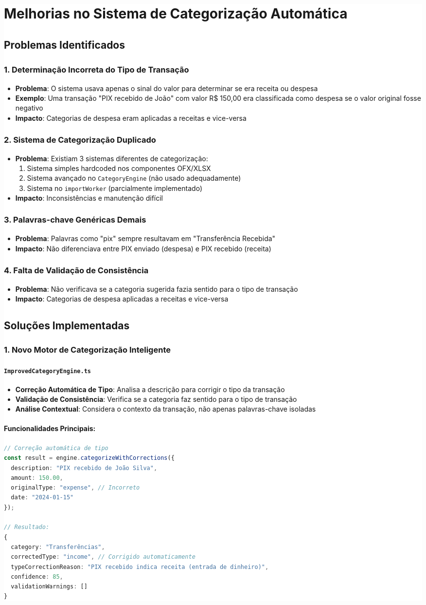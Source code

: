 # Melhorias no Sistema de Categorização Automática

## Problemas Identificados

### 1. **Determinação Incorreta do Tipo de Transação**
- **Problema**: O sistema usava apenas o sinal do valor para determinar se era receita ou despesa
- **Exemplo**: Uma transação "PIX recebido de João" com valor R$ 150,00 era classificada como despesa se o valor original fosse negativo
- **Impacto**: Categorias de despesa eram aplicadas a receitas e vice-versa

### 2. **Sistema de Categorização Duplicado**
- **Problema**: Existiam 3 sistemas diferentes de categorização:
  1. Sistema simples hardcoded nos componentes OFX/XLSX
  2. Sistema avançado no `CategoryEngine` (não usado adequadamente)
  3. Sistema no `importWorker` (parcialmente implementado)
- **Impacto**: Inconsistências e manutenção difícil

### 3. **Palavras-chave Genéricas Demais**
- **Problema**: Palavras como "pix" sempre resultavam em "Transferência Recebida"
- **Impacto**: Não diferenciava entre PIX enviado (despesa) e PIX recebido (receita)

### 4. **Falta de Validação de Consistência**
- **Problema**: Não verificava se a categoria sugerida fazia sentido para o tipo de transação
- **Impacto**: Categorias de despesa aplicadas a receitas e vice-versa

## Soluções Implementadas

### 1. **Novo Motor de Categorização Inteligente**

#### `ImprovedCategoryEngine.ts`
- **Correção Automática de Tipo**: Analisa a descrição para corrigir o tipo da transação
- **Validação de Consistência**: Verifica se a categoria faz sentido para o tipo de transação
- **Análise Contextual**: Considera o contexto da transação, não apenas palavras-chave isoladas

#### Funcionalidades Principais:
```typescript
// Correção automática de tipo
const result = engine.categorizeWithCorrections({
  description: "PIX recebido de João Silva",
  amount: 150.00,
  originalType: "expense", // Incorreto
  date: "2024-01-15"
});

// Resultado:
{
  category: "Transferências",
  correctedType: "income", // Corrigido automaticamente
  typeCorrectionReason: "PIX recebido indica receita (entrada de dinheiro)",
  confidence: 85,
  validationWarnings: []
}
```
